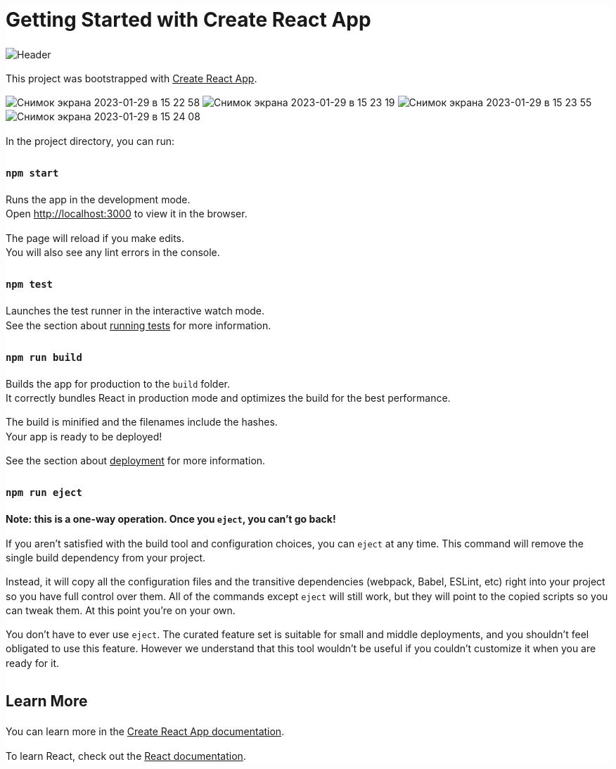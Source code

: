 # Getting Started with Create React App
![Header](https://github.com/musovvir/skypro/blob/main/src/assets/authorization.jpg)

This project was bootstrapped with [Create React App](https://github.com/facebook/create-react-app).

<img width="1439" alt="Снимок экрана 2023-01-29 в 15 22 58" src="https://user-images.githubusercontent.com/64415374/215326078-b553cb93-444e-47b8-8ac9-c25683901816.png">
<img width="1440" alt="Снимок экрана 2023-01-29 в 15 23 19" src="https://user-images.githubusercontent.com/64415374/215326093-452dfb13-057d-4065-b514-fe4f876e5305.png">
<img width="764" alt="Снимок экрана 2023-01-29 в 15 23 55" src="https://user-images.githubusercontent.com/64415374/215326104-5161a952-cc84-4625-87dd-78ee688e3f54.png">
<img width="591" alt="Снимок экрана 2023-01-29 в 15 24 08" src="https://user-images.githubusercontent.com/64415374/215326111-2dca0710-6667-446c-b7f6-d4e2930d1c2a.png">


In the project directory, you can run:

### `npm start`

Runs the app in the development mode.\
Open [http://localhost:3000](http://localhost:3000) to view it in the browser.

The page will reload if you make edits.\
You will also see any lint errors in the console.

### `npm test`

Launches the test runner in the interactive watch mode.\
See the section about [running tests](https://facebook.github.io/create-react-app/docs/running-tests) for more information.

### `npm run build`

Builds the app for production to the `build` folder.\
It correctly bundles React in production mode and optimizes the build for the best performance.

The build is minified and the filenames include the hashes.\
Your app is ready to be deployed!

See the section about [deployment](https://facebook.github.io/create-react-app/docs/deployment) for more information.

### `npm run eject`

**Note: this is a one-way operation. Once you `eject`, you can’t go back!**

If you aren’t satisfied with the build tool and configuration choices, you can `eject` at any time. This command will remove the single build dependency from your project.

Instead, it will copy all the configuration files and the transitive dependencies (webpack, Babel, ESLint, etc) right into your project so you have full control over them. All of the commands except `eject` will still work, but they will point to the copied scripts so you can tweak them. At this point you’re on your own.

You don’t have to ever use `eject`. The curated feature set is suitable for small and middle deployments, and you shouldn’t feel obligated to use this feature. However we understand that this tool wouldn’t be useful if you couldn’t customize it when you are ready for it.

## Learn More

You can learn more in the [Create React App documentation](https://facebook.github.io/create-react-app/docs/getting-started).

To learn React, check out the [React documentation](https://reactjs.org/).
